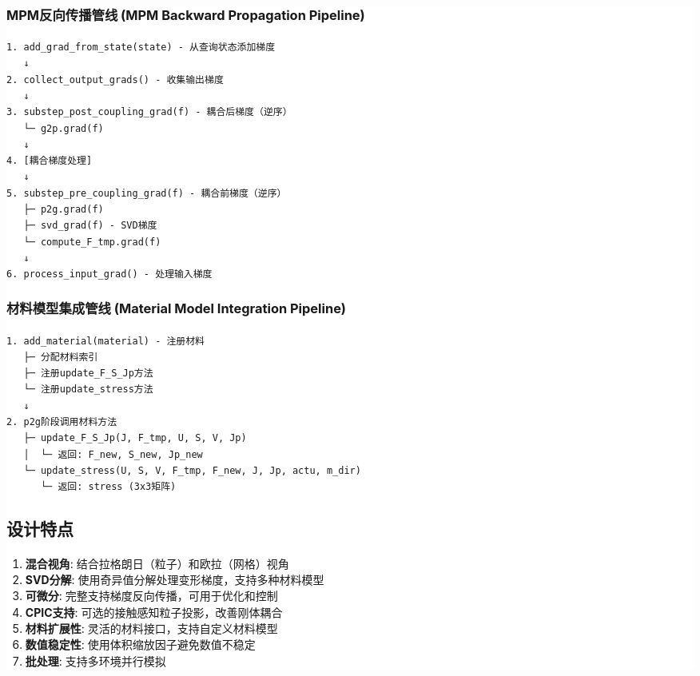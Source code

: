 ### MPM反向传播管线 (MPM Backward Propagation Pipeline)
```
1. add_grad_from_state(state) - 从查询状态添加梯度
   ↓
2. collect_output_grads() - 收集输出梯度
   ↓
3. substep_post_coupling_grad(f) - 耦合后梯度（逆序）
   └─ g2p.grad(f)
   ↓
4. [耦合梯度处理]
   ↓
5. substep_pre_coupling_grad(f) - 耦合前梯度（逆序）
   ├─ p2g.grad(f)
   ├─ svd_grad(f) - SVD梯度
   └─ compute_F_tmp.grad(f)
   ↓
6. process_input_grad() - 处理输入梯度
```

### 材料模型集成管线 (Material Model Integration Pipeline)
```
1. add_material(material) - 注册材料
   ├─ 分配材料索引
   ├─ 注册update_F_S_Jp方法
   └─ 注册update_stress方法
   ↓
2. p2g阶段调用材料方法
   ├─ update_F_S_Jp(J, F_tmp, U, S, V, Jp)
   │  └─ 返回: F_new, S_new, Jp_new
   └─ update_stress(U, S, V, F_tmp, F_new, J, Jp, actu, m_dir)
      └─ 返回: stress (3x3矩阵)
```

## 设计特点
1. **混合视角**: 结合拉格朗日（粒子）和欧拉（网格）视角
2. **SVD分解**: 使用奇异值分解处理变形梯度，支持多种材料模型
3. **可微分**: 完整支持梯度反向传播，可用于优化和控制
4. **CPIC支持**: 可选的接触感知粒子投影，改善刚体耦合
5. **材料扩展性**: 灵活的材料接口，支持自定义材料模型
6. **数值稳定性**: 使用体积缩放因子避免数值不稳定
7. **批处理**: 支持多环境并行模拟
